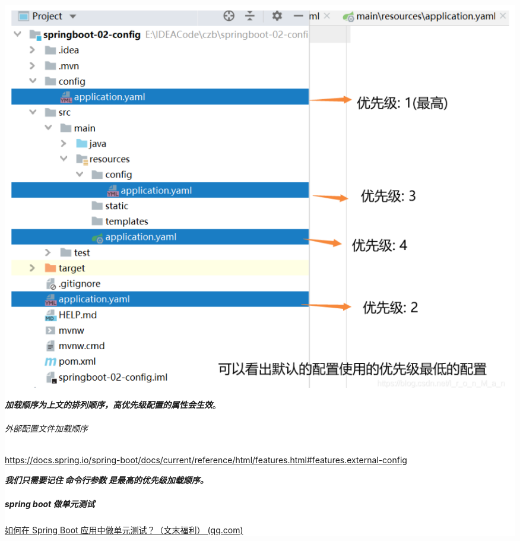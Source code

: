 ![image-20230613224519147](media/images/image-20230613224519147.png)

***加载顺序为上文的排列顺序，高优先级配置的属性会生效***。

###### 外部配置文件加载顺序

https://docs.spring.io/spring-boot/docs/current/reference/html/features.html#features.external-config

***我们只需要记住 命令行参数 是最高的优先级加载顺序。***

##### spring boot 做单元测试

[如何在 Spring Boot 应用中做单元测试？（文末福利） (qq.com)](https://mp.weixin.qq.com/s/NK0wlFbfbnCg12j38vpIaQ)
